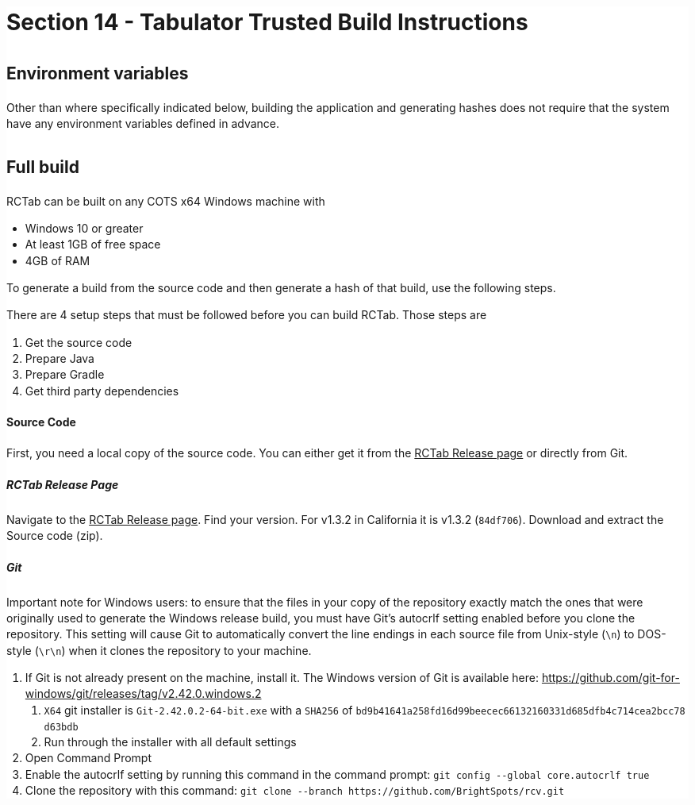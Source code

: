 # Section 14 - Tabulator Trusted Build Instructions

## Environment variables

Other than where specifically indicated below, building the application and generating hashes does not require that the system have any environment variables defined in advance.

## Full build

RCTab can be built on any COTS x64 Windows machine with

- Windows 10 or greater
- At least 1GB of free space
- 4GB of RAM

To generate a build from the source code and then generate a hash of that build, use the following steps.

There are 4 setup steps that must be followed before you can build RCTab. Those steps are

1. Get the source code
2. Prepare Java
3. Prepare Gradle
4. Get third party dependencies

#### Source Code

First, you need a local copy of the source code. You can either get it from the [RCTab Release page](https://github.com/BrightSpots/rcv/releases) or directly from Git.

##### RCTab Release Page

Navigate to the [RCTab Release page](https://github.com/BrightSpots/rcv/releases). Find your version. For v1.3.2 in California it is v1.3.2 (`84df706`). Download and extract the Source code (zip).

##### Git

Important note for Windows users: to ensure that the files in your copy of the repository exactly match the ones that were originally used to generate the Windows release build, you must have Git’s autocrlf setting enabled before you clone the repository. This setting will cause Git to automatically convert the line endings in each source file from Unix-style (`\n`) to DOS-style (`\r\n`) when it clones the repository to your machine.

1. If Git is not already present on the machine, install it. The Windows version of Git is available here: <https://github.com/git-for-windows/git/releases/tag/v2.42.0.windows.2>
    1. `X64` git installer is `Git-2.42.0.2-64-bit.exe` with a `SHA256` of `bd9b41641a258fd16d99beecec66132160331d685dfb4c714cea2bcc78d63bdb`
    2. Run through the installer with all default settings
2. Open Command Prompt
3. Enable the autocrlf setting by running this command in the command prompt: `git config --global core.autocrlf true`
4. Clone the repository with this command:
   `git clone --branch https://github.com/BrightSpots/rcv.git`
